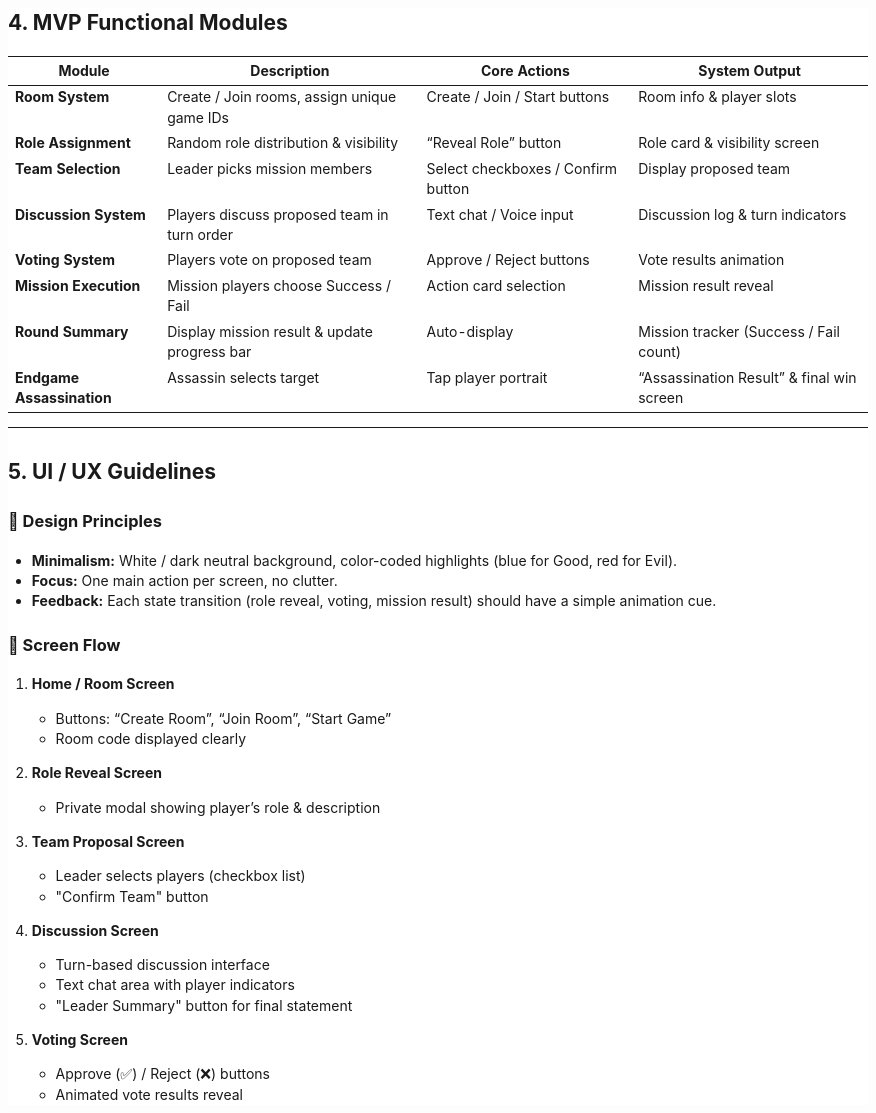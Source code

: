 
## 4. MVP Functional Modules

| Module | Description | Core Actions | System Output |
|----------|-------------|----------------|----------------|
| **Room System** | Create / Join rooms, assign unique game IDs | Create / Join / Start buttons | Room info & player slots |
| **Role Assignment** | Random role distribution & visibility | “Reveal Role” button | Role card & visibility screen |
| **Team Selection** | Leader picks mission members | Select checkboxes / Confirm button | Display proposed team |
| **Discussion System** | Players discuss proposed team in turn order | Text chat / Voice input | Discussion log & turn indicators |
| **Voting System** | Players vote on proposed team | Approve / Reject buttons | Vote results animation |
| **Mission Execution** | Mission players choose Success / Fail | Action card selection | Mission result reveal |
| **Round Summary** | Display mission result & update progress bar | Auto-display | Mission tracker (Success / Fail count) |
| **Endgame Assassination** | Assassin selects target | Tap player portrait | “Assassination Result” & final win screen |

---

## 5. UI / UX Guidelines

### 🎨 Design Principles
- **Minimalism:** White / dark neutral background, color-coded highlights (blue for Good, red for Evil).  
- **Focus:** One main action per screen, no clutter.  
- **Feedback:** Each state transition (role reveal, voting, mission result) should have a simple animation cue.  

### 🧭 Screen Flow

1. **Home / Room Screen**  
   - Buttons: “Create Room”, “Join Room”, “Start Game”  
   - Room code displayed clearly  

2. **Role Reveal Screen**  
   - Private modal showing player’s role & description  

3. **Team Proposal Screen**  
   - Leader selects players (checkbox list)  
   - "Confirm Team" button  

4. **Discussion Screen**  
   - Turn-based discussion interface  
   - Text chat area with player indicators  
   - "Leader Summary" button for final statement  

5. **Voting Screen**  
   - Approve (✅) / Reject (❌) buttons  
   - Animated vote results reveal  
